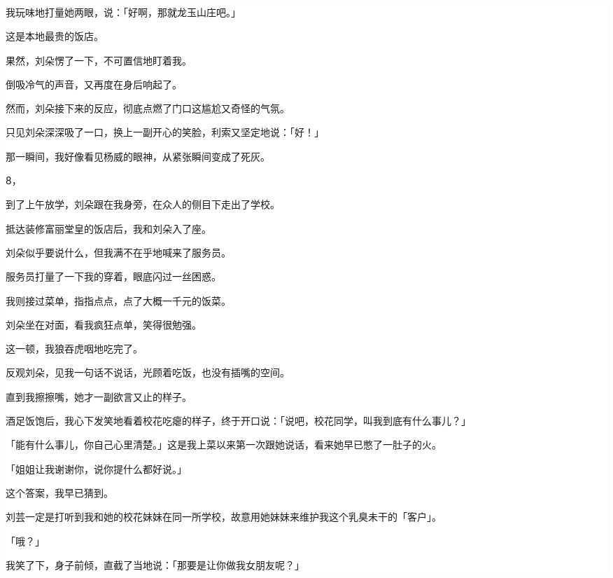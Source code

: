 
我玩味地打量她两眼，说：「好啊，那就龙玉山庄吧。」


这是本地最贵的饭店。


果然，刘朵愣了一下，不可置信地盯着我。


倒吸冷气的声音，又再度在身后响起了。


然而，刘朵接下来的反应，彻底点燃了门口这尴尬又奇怪的气氛。


只见刘朵深深吸了一口，换上一副开心的笑脸，利索又坚定地说：「好！」


那一瞬间，我好像看见杨威的眼神，从紧张瞬间变成了死灰。


8，


到了上午放学，刘朵跟在我身旁，在众人的侧目下走出了学校。


抵达装修富丽堂皇的饭店后，我和刘朵入了座。


刘朵似乎要说什么，但我满不在乎地喊来了服务员。


服务员打量了一下我的穿着，眼底闪过一丝困惑。


我则接过菜单，指指点点，点了大概一千元的饭菜。


刘朵坐在对面，看我疯狂点单，笑得很勉强。


这一顿，我狼吞虎咽地吃完了。


反观刘朵，见我一句话不说话，光顾着吃饭，也没有插嘴的空间。


直到我擦擦嘴，她才一副欲言又止的样子。


酒足饭饱后，我心下发笑地看着校花吃瘪的样子，终于开口说：「说吧，校花同学，叫我到底有什么事儿？」


「能有什么事儿，你自己心里清楚。」这是我上菜以来第一次跟她说话，看来她早已憋了一肚子的火。


「姐姐让我谢谢你，说你提什么都好说。」


这个答案，我早已猜到。


刘芸一定是打听到我和她的校花妹妹在同一所学校，故意用她妹妹来维护我这个乳臭未干的「客户」。


「哦？」


我笑了下，身子前倾，直截了当地说：「那要是让你做我女朋友呢？」

